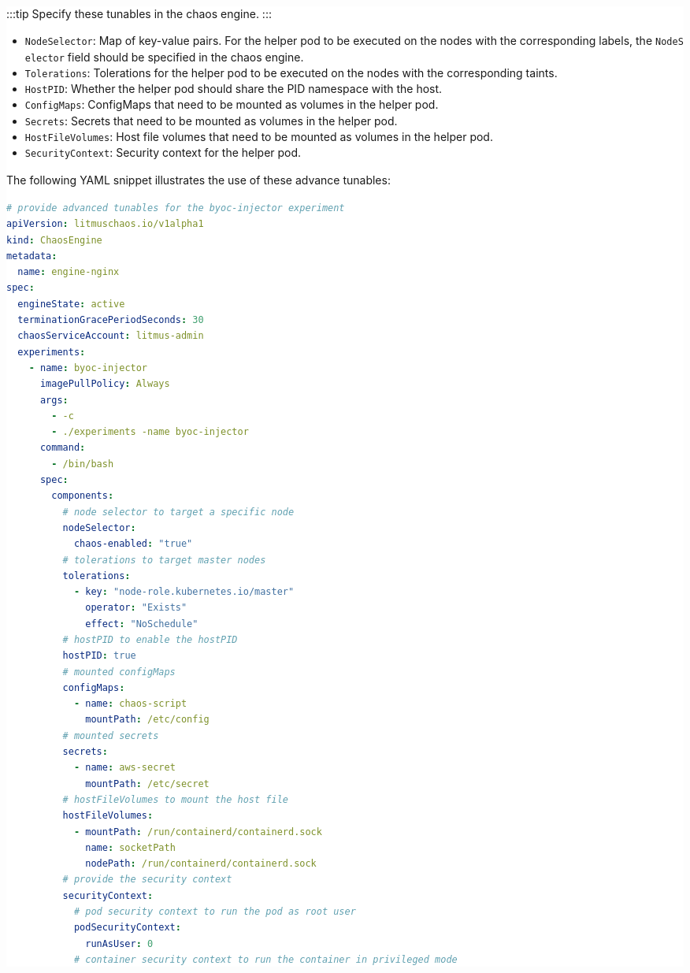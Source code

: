 :::tip
Specify these tunables in the chaos engine.
:::

- `NodeSelector`: Map of key-value pairs. For the helper pod to be executed on the nodes with the corresponding labels, the `NodeSelector` field should be specified in the chaos engine.
- `Tolerations`: Tolerations for the helper pod to be executed on the nodes with the corresponding taints.
- `HostPID`: Whether the helper pod should share the PID namespace with the host.
- `ConfigMaps`: ConfigMaps that need to be mounted as volumes in the helper pod.
- `Secrets`: Secrets that need to be mounted as volumes in the helper pod.
- `HostFileVolumes`: Host file volumes that need to be mounted as volumes in the helper pod.
- `SecurityContext`: Security context for the helper pod.

The following YAML snippet illustrates the use of these advance tunables:

[embedmd]: # "./static/manifests/byoc-injector/advance-tunables.yaml yaml"

```yaml
# provide advanced tunables for the byoc-injector experiment
apiVersion: litmuschaos.io/v1alpha1
kind: ChaosEngine
metadata:
  name: engine-nginx
spec:
  engineState: active
  terminationGracePeriodSeconds: 30
  chaosServiceAccount: litmus-admin
  experiments:
    - name: byoc-injector
      imagePullPolicy: Always
      args:
        - -c
        - ./experiments -name byoc-injector
      command:
        - /bin/bash
      spec:
        components:
          # node selector to target a specific node
          nodeSelector:
            chaos-enabled: "true"
          # tolerations to target master nodes
          tolerations:
            - key: "node-role.kubernetes.io/master"
              operator: "Exists"
              effect: "NoSchedule"
          # hostPID to enable the hostPID
          hostPID: true
          # mounted configMaps
          configMaps:
            - name: chaos-script
              mountPath: /etc/config
          # mounted secrets
          secrets:
            - name: aws-secret
              mountPath: /etc/secret
          # hostFileVolumes to mount the host file
          hostFileVolumes:
            - mountPath: /run/containerd/containerd.sock
              name: socketPath
              nodePath: /run/containerd/containerd.sock
          # provide the security context
          securityContext:
            # pod security context to run the pod as root user
            podSecurityContext:
              runAsUser: 0
            # container security context to run the container in privileged mode
```

[embedmd]: # "./static/manifests/byoc-injector/self-contained-lib-image.yaml yaml"
[embedmd]: # "./static/manifests/byoc-injector/mounted-chaos-script.yaml yaml"